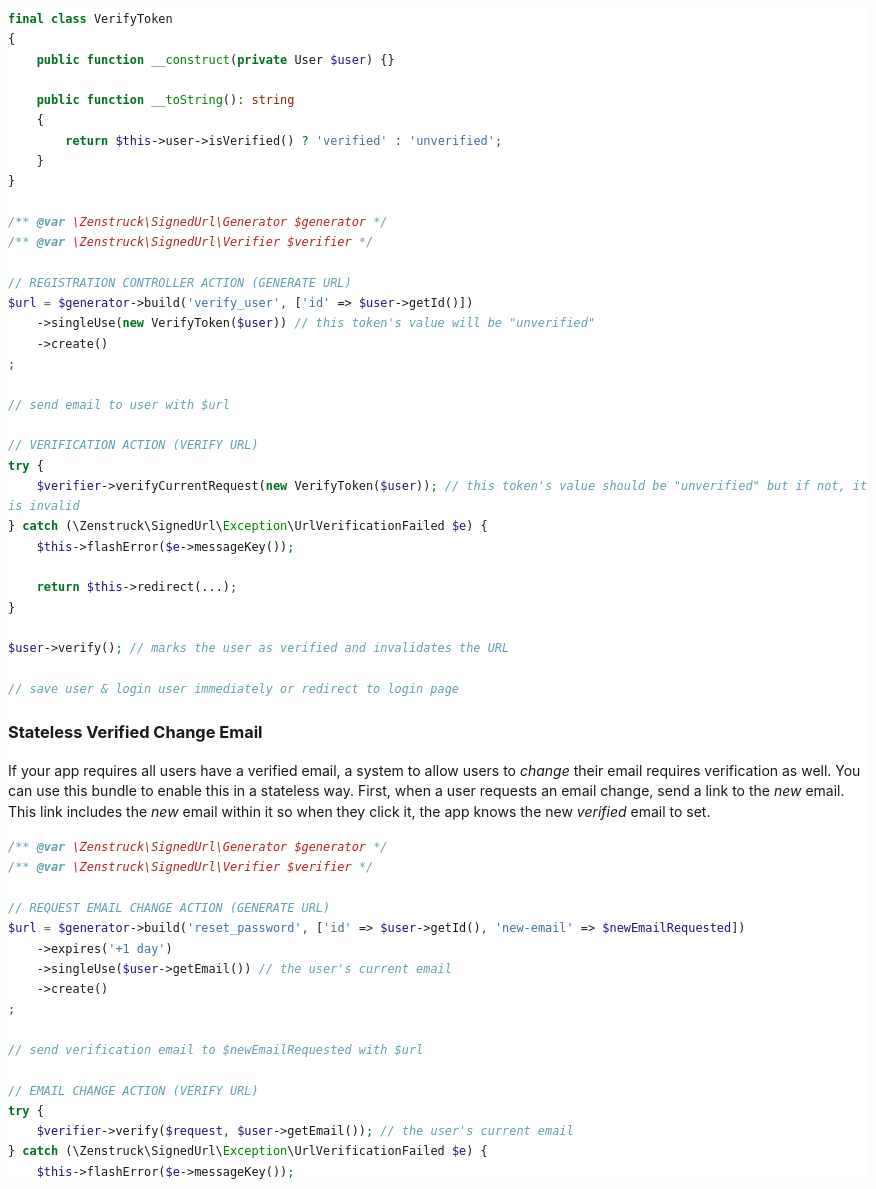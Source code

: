 ```php
final class VerifyToken
{
    public function __construct(private User $user) {}

    public function __toString(): string
    {
        return $this->user->isVerified() ? 'verified' : 'unverified';
    }
}

/** @var \Zenstruck\SignedUrl\Generator $generator */
/** @var \Zenstruck\SignedUrl\Verifier $verifier */

// REGISTRATION CONTROLLER ACTION (GENERATE URL)
$url = $generator->build('verify_user', ['id' => $user->getId()])
    ->singleUse(new VerifyToken($user)) // this token's value will be "unverified"
    ->create()
;

// send email to user with $url

// VERIFICATION ACTION (VERIFY URL)
try {
    $verifier->verifyCurrentRequest(new VerifyToken($user)); // this token's value should be "unverified" but if not, it is invalid
} catch (\Zenstruck\SignedUrl\Exception\UrlVerificationFailed $e) {
    $this->flashError($e->messageKey());

    return $this->redirect(...);
}

$user->verify(); // marks the user as verified and invalidates the URL

// save user & login user immediately or redirect to login page
```

### Stateless Verified Change Email

If your app requires all users have a verified email, a system to allow users
to _change_ their email requires verification as well. You can use this bundle
to enable this in a stateless way. First, when a user requests an email change,
send a link to the _new_ email. This link includes the _new_ email within it so when
they click it, the app knows the new _verified_ email to set.

```php
/** @var \Zenstruck\SignedUrl\Generator $generator */
/** @var \Zenstruck\SignedUrl\Verifier $verifier */

// REQUEST EMAIL CHANGE ACTION (GENERATE URL)
$url = $generator->build('reset_password', ['id' => $user->getId(), 'new-email' => $newEmailRequested])
    ->expires('+1 day')
    ->singleUse($user->getEmail()) // the user's current email
    ->create()
;

// send verification email to $newEmailRequested with $url

// EMAIL CHANGE ACTION (VERIFY URL)
try {
    $verifier->verify($request, $user->getEmail()); // the user's current email
} catch (\Zenstruck\SignedUrl\Exception\UrlVerificationFailed $e) {
    $this->flashError($e->messageKey());

```